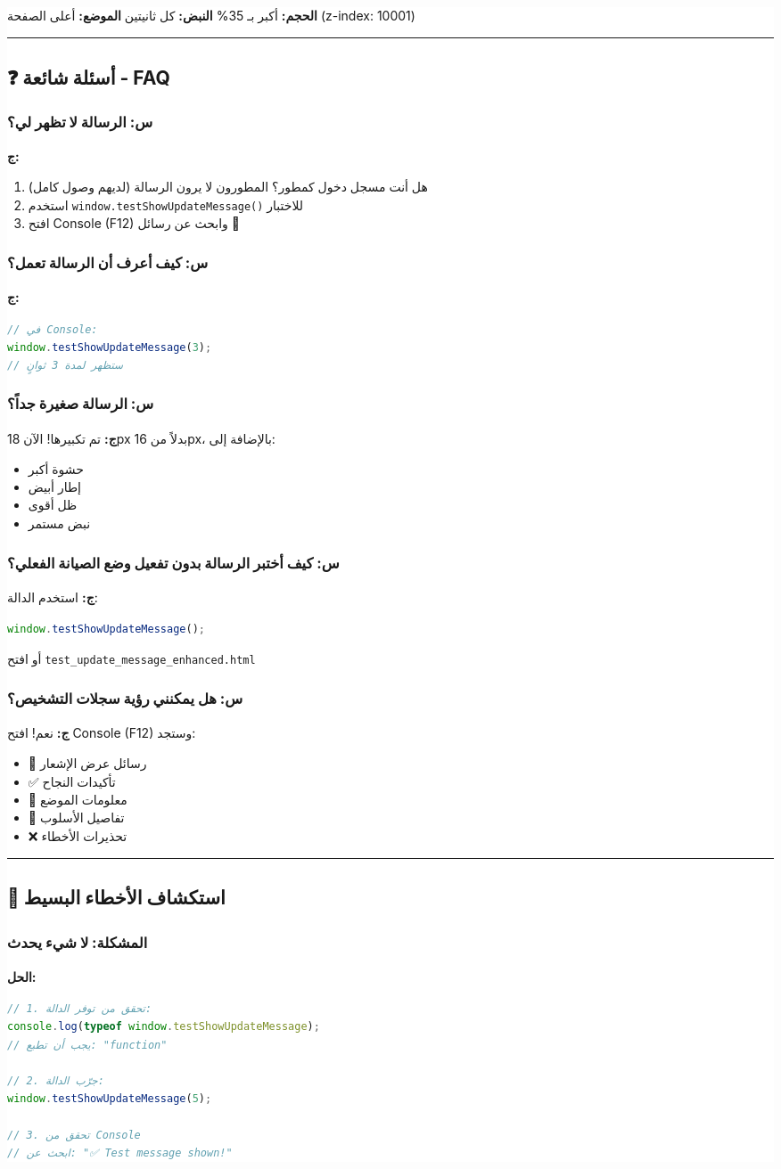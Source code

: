 **الحجم:** أكبر بـ 35%
**النبض:** كل ثانيتين
**الموضع:** أعلى الصفحة (z-index: 10001)

---

## ❓ أسئلة شائعة - FAQ

### س: الرسالة لا تظهر لي؟
**ج:** 
1. هل أنت مسجل دخول كمطور؟ المطورون لا يرون الرسالة (لديهم وصول كامل)
2. استخدم `window.testShowUpdateMessage()` للاختبار
3. افتح Console (F12) وابحث عن رسائل 📢

### س: كيف أعرف أن الرسالة تعمل؟
**ج:** 
```javascript
// في Console:
window.testShowUpdateMessage(3);
// ستظهر لمدة 3 ثوانٍ
```

### س: الرسالة صغيرة جداً؟
**ج:** تم تكبيرها! الآن 18px بدلاً من 16px، بالإضافة إلى:
- حشوة أكبر
- إطار أبيض
- ظل أقوى
- نبض مستمر

### س: كيف أختبر الرسالة بدون تفعيل وضع الصيانة الفعلي؟
**ج:** استخدم الدالة:
```javascript
window.testShowUpdateMessage();
```
أو افتح `test_update_message_enhanced.html`

### س: هل يمكنني رؤية سجلات التشخيص؟
**ج:** نعم! افتح Console (F12) وستجد:
- 📢 رسائل عرض الإشعار
- ✅ تأكيدات النجاح
- 📍 معلومات الموضع
- 🎨 تفاصيل الأسلوب
- ❌ تحذيرات الأخطاء

---

## 🔧 استكشاف الأخطاء البسيط

### المشكلة: لا شيء يحدث
**الحل:**
```javascript
// 1. تحقق من توفر الدالة:
console.log(typeof window.testShowUpdateMessage);
// يجب أن تطبع: "function"

// 2. جرّب الدالة:
window.testShowUpdateMessage(5);

// 3. تحقق من Console
// ابحث عن: "✅ Test message shown!"
```
